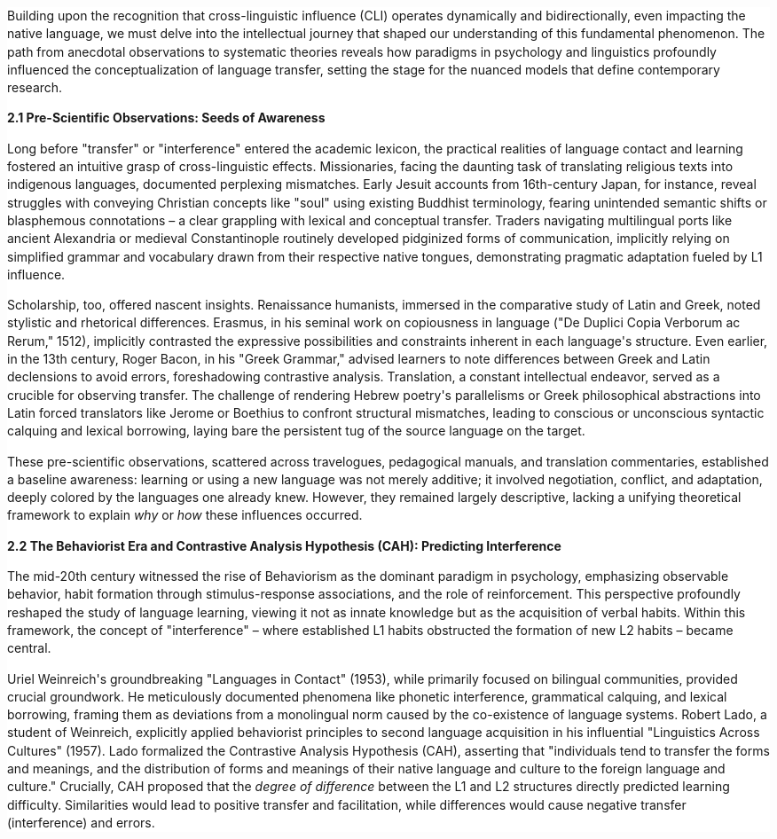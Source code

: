 Building upon the recognition that cross-linguistic influence (CLI) operates dynamically and bidirectionally, even impacting the native language, we must delve into the intellectual journey that shaped our understanding of this fundamental phenomenon. The path from anecdotal observations to systematic theories reveals how paradigms in psychology and linguistics profoundly influenced the conceptualization of language transfer, setting the stage for the nuanced models that define contemporary research.

**2.1 Pre-Scientific Observations: Seeds of Awareness**

Long before "transfer" or "interference" entered the academic lexicon, the practical realities of language contact and learning fostered an intuitive grasp of cross-linguistic effects. Missionaries, facing the daunting task of translating religious texts into indigenous languages, documented perplexing mismatches. Early Jesuit accounts from 16th-century Japan, for instance, reveal struggles with conveying Christian concepts like "soul" using existing Buddhist terminology, fearing unintended semantic shifts or blasphemous connotations – a clear grappling with lexical and conceptual transfer. Traders navigating multilingual ports like ancient Alexandria or medieval Constantinople routinely developed pidginized forms of communication, implicitly relying on simplified grammar and vocabulary drawn from their respective native tongues, demonstrating pragmatic adaptation fueled by L1 influence.

Scholarship, too, offered nascent insights. Renaissance humanists, immersed in the comparative study of Latin and Greek, noted stylistic and rhetorical differences. Erasmus, in his seminal work on copiousness in language ("De Duplici Copia Verborum ac Rerum," 1512), implicitly contrasted the expressive possibilities and constraints inherent in each language's structure. Even earlier, in the 13th century, Roger Bacon, in his "Greek Grammar," advised learners to note differences between Greek and Latin declensions to avoid errors, foreshadowing contrastive analysis. Translation, a constant intellectual endeavor, served as a crucible for observing transfer. The challenge of rendering Hebrew poetry's parallelisms or Greek philosophical abstractions into Latin forced translators like Jerome or Boethius to confront structural mismatches, leading to conscious or unconscious syntactic calquing and lexical borrowing, laying bare the persistent tug of the source language on the target.

These pre-scientific observations, scattered across travelogues, pedagogical manuals, and translation commentaries, established a baseline awareness: learning or using a new language was not merely additive; it involved negotiation, conflict, and adaptation, deeply colored by the languages one already knew. However, they remained largely descriptive, lacking a unifying theoretical framework to explain *why* or *how* these influences occurred.

**2.2 The Behaviorist Era and Contrastive Analysis Hypothesis (CAH): Predicting Interference**

The mid-20th century witnessed the rise of Behaviorism as the dominant paradigm in psychology, emphasizing observable behavior, habit formation through stimulus-response associations, and the role of reinforcement. This perspective profoundly reshaped the study of language learning, viewing it not as innate knowledge but as the acquisition of verbal habits. Within this framework, the concept of "interference" – where established L1 habits obstructed the formation of new L2 habits – became central.

Uriel Weinreich's groundbreaking "Languages in Contact" (1953), while primarily focused on bilingual communities, provided crucial groundwork. He meticulously documented phenomena like phonetic interference, grammatical calquing, and lexical borrowing, framing them as deviations from a monolingual norm caused by the co-existence of language systems. Robert Lado, a student of Weinreich, explicitly applied behaviorist principles to second language acquisition in his influential "Linguistics Across Cultures" (1957). Lado formalized the Contrastive Analysis Hypothesis (CAH), asserting that "individuals tend to transfer the forms and meanings, and the distribution of forms and meanings of their native language and culture to the foreign language and culture." Crucially, CAH proposed that the *degree of difference* between the L1 and L2 structures directly predicted learning difficulty. Similarities would lead to positive transfer and facilitation, while differences would cause negative transfer (interference) and errors.
